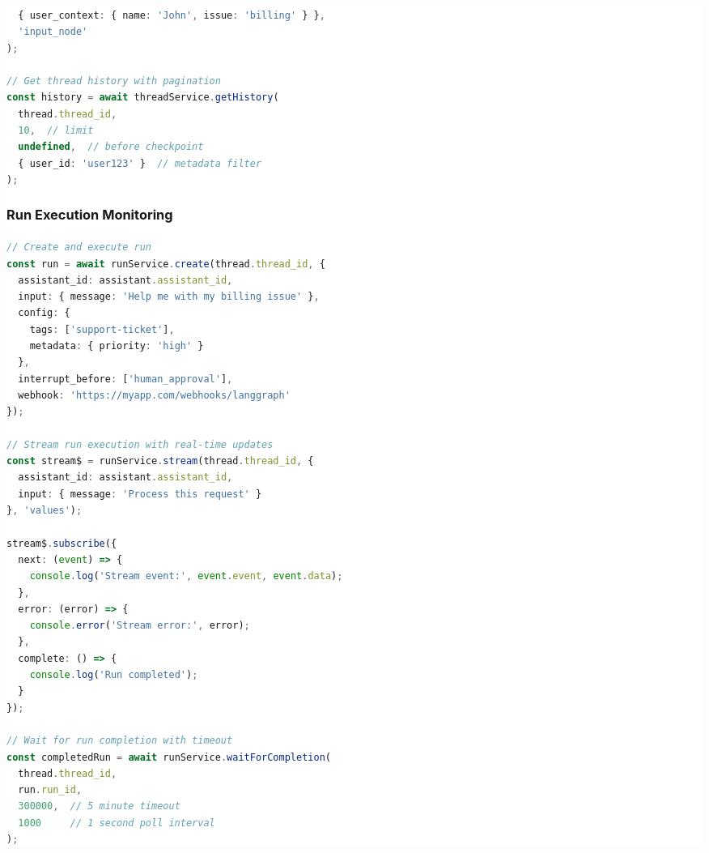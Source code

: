 ```typescript
  { user_context: { name: 'John', issue: 'billing' } },
  'input_node'
);

// Get thread history with pagination
const history = await threadService.getHistory(
  thread.thread_id,
  10,  // limit
  undefined,  // before checkpoint
  { user_id: 'user123' }  // metadata filter
);
```

### Run Execution Monitoring
```typescript
// Create and execute run
const run = await runService.create(thread.thread_id, {
  assistant_id: assistant.assistant_id,
  input: { message: 'Help me with my billing issue' },
  config: {
    tags: ['support-ticket'],
    metadata: { priority: 'high' }
  },
  interrupt_before: ['human_approval'],
  webhook: 'https://myapp.com/webhooks/langgraph'
});

// Stream run execution with real-time updates
const stream$ = runService.stream(thread.thread_id, {
  assistant_id: assistant.assistant_id,
  input: { message: 'Process this request' }
}, 'values');

stream$.subscribe({
  next: (event) => {
    console.log('Stream event:', event.event, event.data);
  },
  error: (error) => {
    console.error('Stream error:', error);
  },
  complete: () => {
    console.log('Run completed');
  }
});

// Wait for run completion with timeout
const completedRun = await runService.waitForCompletion(
  thread.thread_id,
  run.run_id,
  300000,  // 5 minute timeout
  1000     // 1 second poll interval
);
```

